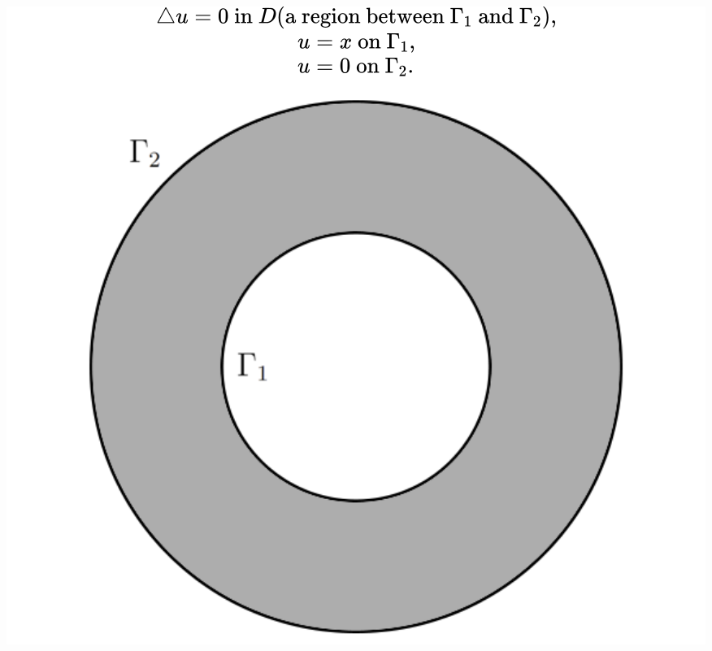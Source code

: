 
<div align="center"><img style="background: white;" src="./svg/x6MfE1D1Nj.svg"></div>
 

<div align="center"><img style="background: white;" src="./svg/EuvspOXJVj.svg"></div>
 

<div align="center"><img style="background: white;" src="./svg/lolWWx5i5E.svg"></div>

<p align="center">
    <img src="./imgs/Double_connected_domain.png" alt="Image of region with boundaries" style="width:80%; border:0;">
</p>


